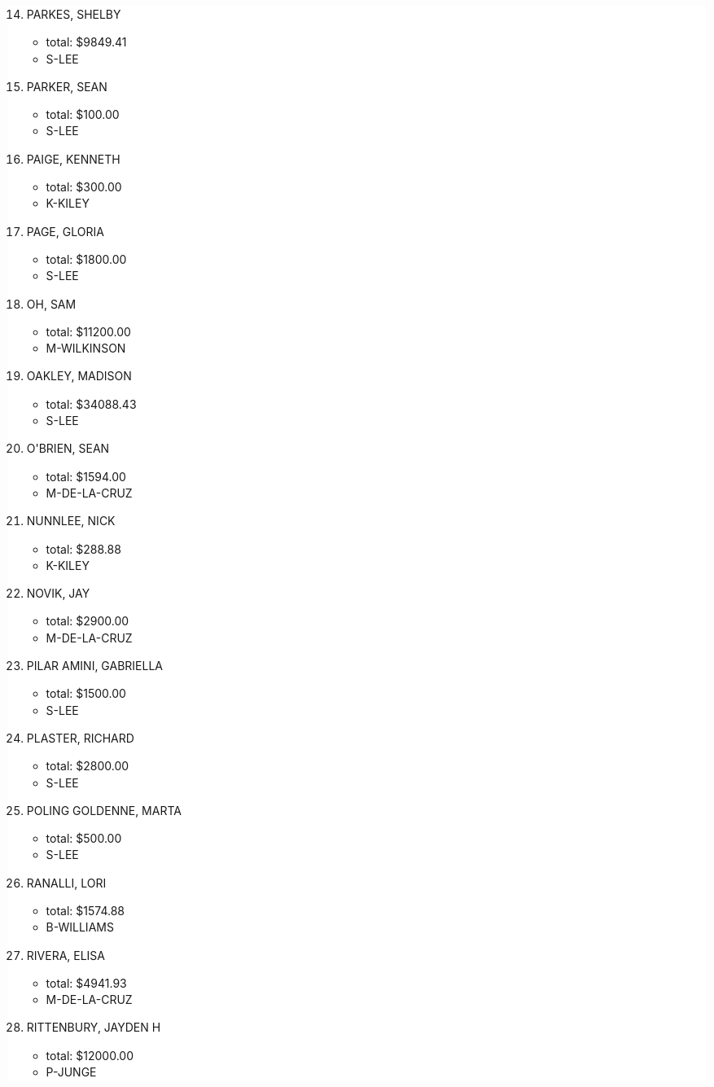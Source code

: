 14. PARKES, SHELBY
	- total: $9849.41
	- S-LEE

15. PARKER, SEAN
	- total: $100.00
	- S-LEE

16. PAIGE, KENNETH
	- total: $300.00
	- K-KILEY

17. PAGE, GLORIA
	- total: $1800.00
	- S-LEE

18. OH, SAM
	- total: $11200.00
	- M-WILKINSON

19. OAKLEY, MADISON
	- total: $34088.43
	- S-LEE

20. O'BRIEN, SEAN
	- total: $1594.00
	- M-DE-LA-CRUZ

21. NUNNLEE, NICK
	- total: $288.88
	- K-KILEY

22. NOVIK, JAY
	- total: $2900.00
	- M-DE-LA-CRUZ

23. PILAR AMINI, GABRIELLA
	- total: $1500.00
	- S-LEE

24. PLASTER, RICHARD
	- total: $2800.00
	- S-LEE

25. POLING GOLDENNE, MARTA
	- total: $500.00
	- S-LEE

26. RANALLI, LORI
	- total: $1574.88
	- B-WILLIAMS

27. RIVERA, ELISA
	- total: $4941.93
	- M-DE-LA-CRUZ

28. RITTENBURY, JAYDEN H
	- total: $12000.00
	- P-JUNGE
